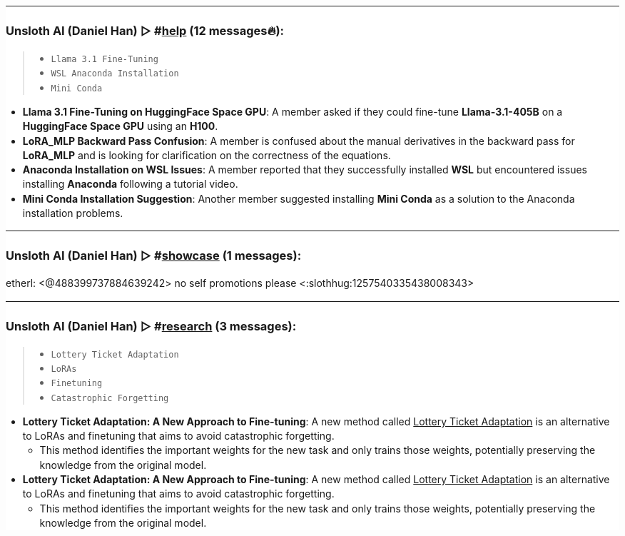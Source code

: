 
  

---


### **Unsloth AI (Daniel Han) ▷ #[help](https://discord.com/channels/1179035537009545276/1179777624986357780/1275213997389512796)** (12 messages🔥): 

> - `Llama 3.1 Fine-Tuning`
> - `WSL Anaconda Installation`
> - `Mini Conda` 


- **Llama 3.1 Fine-Tuning on HuggingFace Space GPU**: A member asked if they could fine-tune **Llama-3.1-405B** on a **HuggingFace Space GPU** using an **H100**.
- **LoRA_MLP Backward Pass Confusion**: A member is confused about the manual derivatives in the backward pass for **LoRA_MLP** and is looking for clarification on the correctness of the equations.
- **Anaconda Installation on WSL Issues**: A member reported that they successfully installed **WSL** but encountered issues installing **Anaconda** following a tutorial video.
- **Mini Conda Installation Suggestion**: Another member suggested installing **Mini Conda** as a solution to the Anaconda installation problems.


  

---


### **Unsloth AI (Daniel Han) ▷ #[showcase](https://discord.com/channels/1179035537009545276/1179779344894263297/)** (1 messages): 

etherl: <@488399737884639242> no self promotions please <:slothhug:1257540335438008343>
  

---


### **Unsloth AI (Daniel Han) ▷ #[research](https://discord.com/channels/1179035537009545276/1257011997250424842/1275399968814927924)** (3 messages): 

> - `Lottery Ticket Adaptation`
> - `LoRAs`
> - `Finetuning`
> - `Catastrophic Forgetting` 


- **Lottery Ticket Adaptation: A New Approach to Fine-tuning**: A new method called [Lottery Ticket Adaptation](https://github.com/kiddyboots216/lottery-ticket-adaptation) is an alternative to LoRAs and finetuning that aims to avoid catastrophic forgetting.
   - This method identifies the important weights for the new task and only trains those weights, potentially preserving the knowledge from the original model.
- **Lottery Ticket Adaptation: A New Approach to Fine-tuning**: A new method called [Lottery Ticket Adaptation](https://github.com/kiddyboots216/lottery-ticket-adaptation) is an alternative to LoRAs and finetuning that aims to avoid catastrophic forgetting.
   - This method identifies the important weights for the new task and only trains those weights, potentially preserving the knowledge from the original model.
